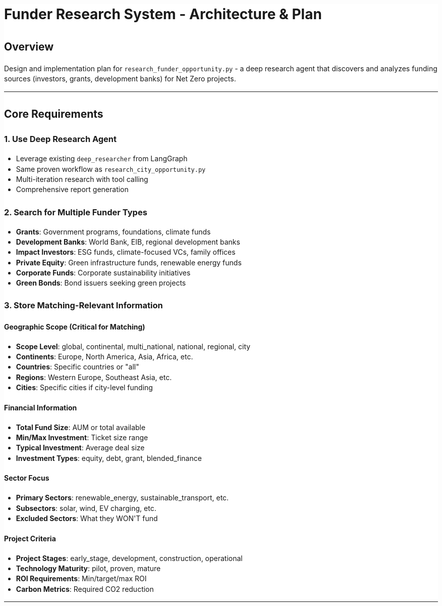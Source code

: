 # Funder Research System - Architecture & Plan

## Overview

Design and implementation plan for `research_funder_opportunity.py` - a deep research agent that discovers and analyzes funding sources (investors, grants, development banks) for Net Zero projects.

---

## Core Requirements

### 1. Use Deep Research Agent
- Leverage existing `deep_researcher` from LangGraph
- Same proven workflow as `research_city_opportunity.py`
- Multi-iteration research with tool calling
- Comprehensive report generation

### 2. Search for Multiple Funder Types
- **Grants**: Government programs, foundations, climate funds
- **Development Banks**: World Bank, EIB, regional development banks
- **Impact Investors**: ESG funds, climate-focused VCs, family offices
- **Private Equity**: Green infrastructure funds, renewable energy funds
- **Corporate Funds**: Corporate sustainability initiatives
- **Green Bonds**: Bond issuers seeking green projects

### 3. Store Matching-Relevant Information

#### Geographic Scope (Critical for Matching)
- **Scope Level**: global, continental, multi_national, national, regional, city
- **Continents**: Europe, North America, Asia, Africa, etc.
- **Countries**: Specific countries or "all"
- **Regions**: Western Europe, Southeast Asia, etc.
- **Cities**: Specific cities if city-level funding

#### Financial Information
- **Total Fund Size**: AUM or total available
- **Min/Max Investment**: Ticket size range
- **Typical Investment**: Average deal size
- **Investment Types**: equity, debt, grant, blended_finance

#### Sector Focus
- **Primary Sectors**: renewable_energy, sustainable_transport, etc.
- **Subsectors**: solar, wind, EV charging, etc.
- **Excluded Sectors**: What they WON'T fund

#### Project Criteria
- **Project Stages**: early_stage, development, construction, operational
- **Technology Maturity**: pilot, proven, mature
- **ROI Requirements**: Min/target/max ROI
- **Carbon Metrics**: Required CO2 reduction

---